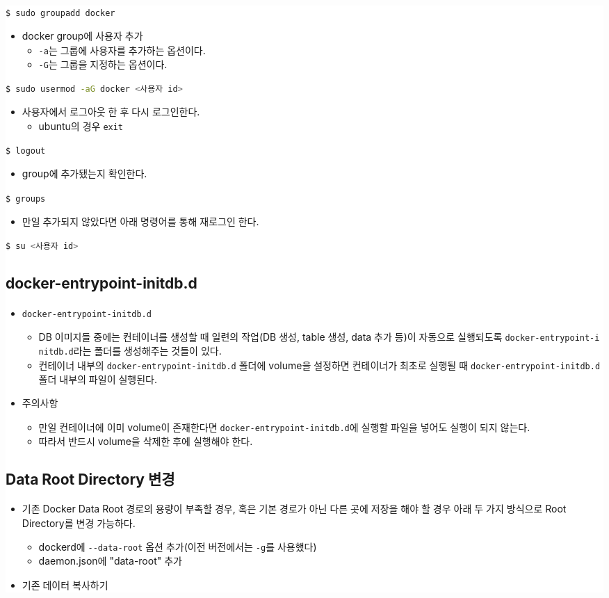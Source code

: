   ```bash
  $ sudo groupadd docker
  ```

  - docker group에 사용자 추가
    - `-a`는 그룹에 사용자를 추가하는 옵션이다.
    - `-G`는 그룹을 지정하는 옵션이다.

  ```bash
  $ sudo usermod -aG docker <사용자 id>
  ```

  - 사용자에서 로그아웃 한 후 다시 로그인한다.
    - ubuntu의 경우 `exit`

  ```bash
  $ logout
  ```

  - group에 추가됐는지 확인한다.

  ```bash
  $ groups
  ```

  - 만일 추가되지 않았다면 아래 명령어를 통해 재로그인 한다.

  ```bash
  $ su <사용자 id>
  ```






## docker-entrypoint-initdb.d

- `docker-entrypoint-initdb.d`
  - DB 이미지들 중에는 컨테이너를 생성할 때 일련의 작업(DB 생성, table 생성, data 추가 등)이 자동으로 실행되도록 `docker-entrypoint-initdb.d`라는 폴더를 생성해주는 것들이 있다.
  - 컨테이너 내부의 `docker-entrypoint-initdb.d` 폴더에 volume을 설정하면 컨테이너가 최초로 실행될 때 `docker-entrypoint-initdb.d` 폴더 내부의 파일이 실행된다.



- 주의사항
  - 만일 컨테이너에 이미 volume이 존재한다면 `docker-entrypoint-initdb.d`에 실행할 파일을 넣어도 실행이 되지 않는다.
  - 따라서 반드시 volume을 삭제한 후에 실행해야 한다.



## Data Root Directory 변경

- 기존 Docker Data Root 경로의 용량이 부족할 경우, 혹은 기본 경로가 아닌 다른 곳에 저장을 해야 할 경우 아래 두 가지 방식으로 Root Directory를 변경 가능하다.
  - dockerd에 `--data-root` 옵션 추가(이전 버전에서는 `-g`를 사용했다)
  - daemon.json에 "data-root" 추가



- 기존 데이터 복사하기

